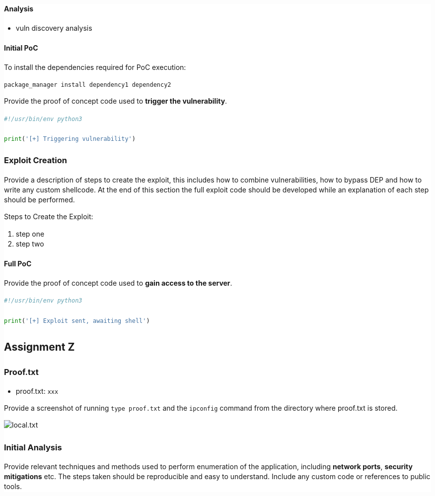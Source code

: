 #### Analysis

- vuln discovery analysis

#### Initial PoC

To install the dependencies required for PoC execution:

```default
package_manager install dependency1 dependency2
```

Provide the proof of concept code used to **trigger the vulnerability**.

```python
#!/usr/bin/env python3

print('[+] Triggering vulnerability')
```

### Exploit Creation

Provide a description of steps to create the exploit, this includes how to combine vulnerabilities, how to bypass DEP and how to write any custom shellcode. At the end of this section the full exploit code should be developed while an explanation of each step should be performed.

Steps to Create the Exploit:

1. step one
2. step two

#### Full PoC

Provide the proof of concept code used to **gain access to the server**.

```python
#!/usr/bin/env python3

print('[+] Exploit sent, awaiting shell')
```

## Assignment Z

### Proof.txt

- proof.txt: `xxx`

Provide a screenshot of running `type proof.txt` and the `ipconfig` command from the directory where proof.txt is stored.

![local.txt](src/placeholder-image-300x225.png)

### Initial Analysis

Provide relevant techniques and methods used to perform enumeration of the application, including **network ports**, **security mitigations** etc. The steps taken should be reproducible and easy to understand. Include any custom code or references to public tools.
